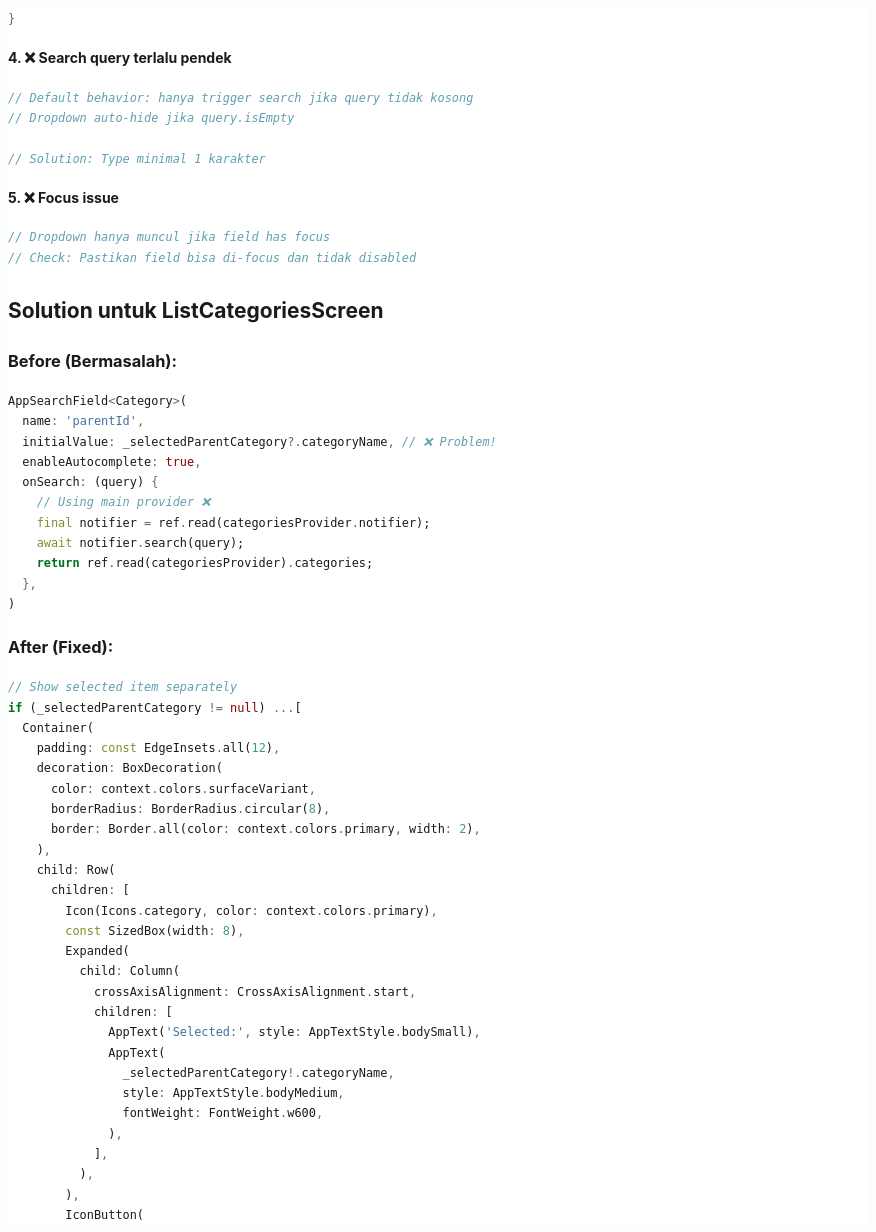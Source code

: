 ```dart
}
```

#### 4. ❌ Search query terlalu pendek
```dart
// Default behavior: hanya trigger search jika query tidak kosong
// Dropdown auto-hide jika query.isEmpty

// Solution: Type minimal 1 karakter
```

#### 5. ❌ Focus issue
```dart
// Dropdown hanya muncul jika field has focus
// Check: Pastikan field bisa di-focus dan tidak disabled
```

## Solution untuk ListCategoriesScreen

### Before (Bermasalah):
```dart
AppSearchField<Category>(
  name: 'parentId',
  initialValue: _selectedParentCategory?.categoryName, // ❌ Problem!
  enableAutocomplete: true,
  onSearch: (query) {
    // Using main provider ❌
    final notifier = ref.read(categoriesProvider.notifier);
    await notifier.search(query);
    return ref.read(categoriesProvider).categories;
  },
)
```

### After (Fixed):
```dart
// Show selected item separately
if (_selectedParentCategory != null) ...[
  Container(
    padding: const EdgeInsets.all(12),
    decoration: BoxDecoration(
      color: context.colors.surfaceVariant,
      borderRadius: BorderRadius.circular(8),
      border: Border.all(color: context.colors.primary, width: 2),
    ),
    child: Row(
      children: [
        Icon(Icons.category, color: context.colors.primary),
        const SizedBox(width: 8),
        Expanded(
          child: Column(
            crossAxisAlignment: CrossAxisAlignment.start,
            children: [
              AppText('Selected:', style: AppTextStyle.bodySmall),
              AppText(
                _selectedParentCategory!.categoryName,
                style: AppTextStyle.bodyMedium,
                fontWeight: FontWeight.w600,
              ),
            ],
          ),
        ),
        IconButton(
```